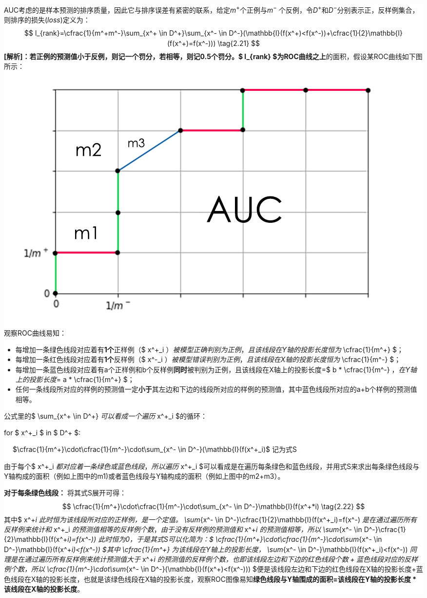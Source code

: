 AUC考虑的是样本预测的排序质量，因此它与排序误差有紧密的联系，给定$m^+$个正例与$m^-$ 个反例，令$D^+$和$D^-$分别表示正，反样例集合，则排序的损失($loss$)定义为：
$$
l_{rank}=\cfrac{1}{m^+m^-}\sum_{x^+ \in D^+}\sum_{x^- \in D^-}(\mathbb{I}(f(x^+)<f(x^-))+\cfrac{1}{2}\mathbb{I}(f(x^+)=f(x^-))) \tag{2.21}
$$
**[解析]：**若正例的预测值小于反例，则记一个罚分，若相等，则记$0.5$个罚分。$ l_{rank} $为ROC曲线**之上**的面积，假设某ROC曲线如下图所示：

![](./img/2.3.4(2).png)

观察ROC曲线易知：

- 每增加一条绿色线段对应着有**1个**正样例（$ x^+_i $）被模型正确判别为正例，且该线段在Y轴的投影长度恒为$ \cfrac{1}{m^+} $；
- 每增加一条红色线段对应着有**1个**反样例（$ x^-_i $）被模型错误判别为正例，且该线段在X轴的投影长度恒为$ \cfrac{1}{m^-} $；
- 每增加一条蓝色线段对应着有a个正样例和b个反样例**同时**被判别为正例，且该线段在X轴上的投影长度=$ b * \cfrac{1}{m^-} $，在Y轴上的投影长度=$ a * \cfrac{1}{m^+} $；
- 任何一条线段所对应的样例的预测值一定**小于**其左边和下边的线段所对应的样例的预测值，其中蓝色线段所对应的a+b个样例的预测值相等。

公式里的$ \sum_{x^+ \in D^+} $可以看成一个遍历$ x^+_i $的循环：

for $ x^+_i $ in $ D^+ $:

　         $\cfrac{1}{m^+}\cdot\cfrac{1}{m^-}\cdot\sum_{x^- \in D^-}(\mathbb{I}(f(x^+_i)$ 记为式S

由于每个$ x^+_i $都对应着一条绿色或蓝色线段，所以遍历$ x^+_i $可以看成是在遍历每条绿色和蓝色线段，并用式S来求出每条绿色线段与Y轴构成的面积（例如上图中的m1)或者蓝色线段与Y轴构成的面积（例如上图中的m2+m3）。

**对于每条绿色线段：** 将其式S展开可得： 
$$
\cfrac{1}{m^+}\cdot\cfrac{1}{m^-}\cdot\sum_{x^- \in D^-}\mathbb{I}(f(x^+*i) \tag{2.22}
$$
其中$ x^+*i $此时恒为该线段所对应的正样例，是一个定值。$ \sum*{x^- \in D^-}\cfrac{1}{2}\mathbb{I}(f(x^+_i)=f(x^-) $是在通过遍历所有反样例来统计和$ x^+_i $的预测值相等的反样例个数，由于没有反样例的预测值和$ x^+*i $的预测值相等，所以$ \sum*{x^- \in D^-}\cfrac{1}{2}\mathbb{I}(f(x^+*i)=f(x^-)) $此时恒为0，于是其式S可以化简为：$$ \cfrac{1}{m^+}\cdot\cfrac{1}{m^-}\cdot\sum*{x^- \in D^-}\mathbb{I}(f(x^+*i)<f(x^-)) $$其中$ \cfrac{1}{m^+} $为该线段在Y轴上的投影长度，$ \sum*{x^- \in D^-}\mathbb{I}(f(x^+_i)<f(x^-)) $同理是在通过遍历所有反样例来统计预测值大于$ x^+*i $的预测值的反样例个数，也即该线段左边和下边的红色线段个数+蓝色线段对应的反样例个数，所以$ \cfrac{1}{m^-}\cdot\sum*{x^- \in D^-}(\mathbb{I}(f(x^+)<f(x^-))) $便是该线段左边和下边的红色线段在X轴的投影长度+蓝色线段在X轴的投影长度，也就是该绿色线段在X轴的投影长度，观察ROC图像易知**绿色线段与Y轴围成的面积=该线段在Y轴的投影长度 * 该线段在X轴的投影长度**。
